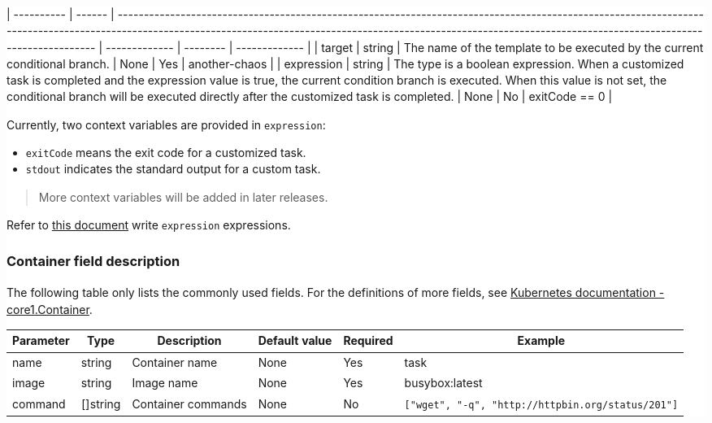 | ---------- | ------ | ---------------------------------------------------------------------------------------------------------------------------------------------------------------------------------------------------------------------------------------------------------------------- | ------------- | -------- | ------------- |
| target     | string | The name of the template to be executed by the current conditional branch.                                                                                                                                                                                             | None          | Yes      | another-chaos |
| expression | string | The type is a boolean expression. When a customized task is completed and the expression value is true, the current condition branch is executed. When this value is not set, the conditional branch will be executed directly after the customized task is completed. | None          | No       | exitCode == 0 |

Currently, two context variables are provided in `expression`:

- `exitCode` means the exit code for a customized task.
- `stdout` indicates the standard output for a custom task.

> More context variables will be added in later releases.

Refer to [this document](https://github.com/antonmedv/expr/blob/master/docs/Language-Definition.md) write `expression` expressions.

### Container field description

The following table only lists the commonly used fields. For the definitions of more fields, see [Kubernetes documentation - core1.Container](https://v1-17.docs.kubernetes.io/docs/reference/generated/kubernetes-api/v1.17/#container-v1-core).

| Parameter | Type     | Description        | Default value | Required | Example                                           |
| --------- | -------- | ------------------ | ------------- | -------- | ------------------------------------------------- |
| name      | string   | Container name     | None          | Yes      | task                                              |
| image     | string   | Image name         | None          | Yes      | busybox:latest                                    |
| command   | []string | Container commands | None          | No       | `["wget", "-q", "http://httpbin.org/status/201"]` |
